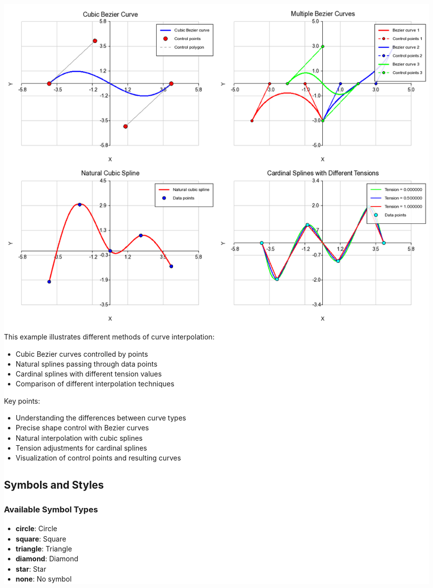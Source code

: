 ![Example 8](example8_bezier_spline.png)

This example illustrates different methods of curve interpolation:
- Cubic Bezier curves controlled by points
- Natural splines passing through data points
- Cardinal splines with different tension values
- Comparison of different interpolation techniques

Key points:
- Understanding the differences between curve types
- Precise shape control with Bezier curves
- Natural interpolation with cubic splines
- Tension adjustments for cardinal splines
- Visualization of control points and resulting curves

## Symbols and Styles

### Available Symbol Types
- **circle**: Circle
- **square**: Square
- **triangle**: Triangle
- **diamond**: Diamond
- **star**: Star
- **none**: No symbol
